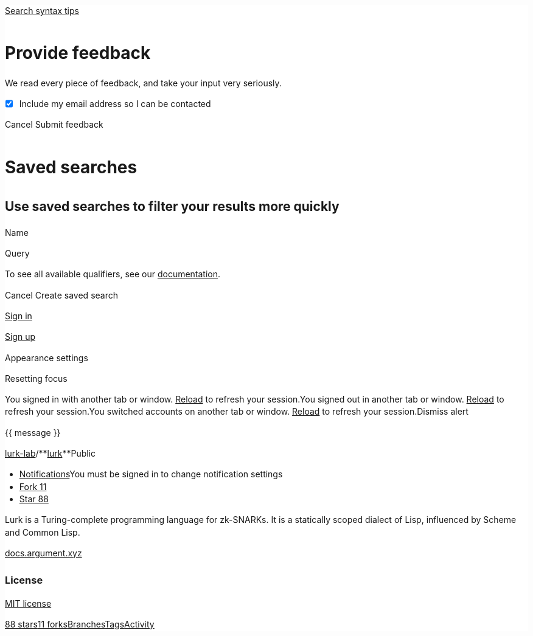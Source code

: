 [Search syntax tips](https://docs.github.com/search-github/github-code-search/understanding-github-code-search-syntax)

Provide feedback
================

We read every piece of feedback, and take your input very seriously.

- [x] Include my email address so I can be contacted 

 Cancel  Submit feedback 

Saved searches
==============

Use saved searches to filter your results more quickly
------------------------------------------------------

Name 

Query 

To see all available qualifiers, see our [documentation](https://docs.github.com/search-github/github-code-search/understanding-github-code-search-syntax).

 Cancel  Create saved search 

[Sign in](https://github.com/login?return_to=https%3A%2F%2Fgithub.com%2Flurk-lab%2Flurk)

[Sign up](https://github.com/signup?ref_cta=Sign+up&ref_loc=header+logged+out&ref_page=%2F%3Cuser-name%3E%2F%3Crepo-name%3E&source=header-repo&source_repo=lurk-lab%2Flurk)

Appearance settings

Resetting focus

You signed in with another tab or window. [Reload](https://github.com/lurk-lab/lurk) to refresh your session.You signed out in another tab or window. [Reload](https://github.com/lurk-lab/lurk) to refresh your session.You switched accounts on another tab or window. [Reload](https://github.com/lurk-lab/lurk) to refresh your session.Dismiss alert

{{ message }}

[lurk-lab](https://github.com/lurk-lab)/**[lurk](https://github.com/lurk-lab/lurk)**Public

*   [Notifications](https://github.com/login?return_to=%2Flurk-lab%2Flurk)You must be signed in to change notification settings
*   [Fork 11](https://github.com/login?return_to=%2Flurk-lab%2Flurk)
*   [Star 88](https://github.com/login?return_to=%2Flurk-lab%2Flurk) 

Lurk is a Turing-complete programming language for zk-SNARKs. It is a statically scoped dialect of Lisp, influenced by Scheme and Common Lisp.

[docs.argument.xyz](https://docs.argument.xyz/ "https://docs.argument.xyz")

### License

[MIT license](https://github.com/lurk-lab/lurk/blob/main/LICENSE)

[88 stars](https://github.com/lurk-lab/lurk/stargazers)[11 forks](https://github.com/lurk-lab/lurk/forks)[Branches](https://github.com/lurk-lab/lurk/branches)[Tags](https://github.com/lurk-lab/lurk/tags)[Activity](https://github.com/lurk-lab/lurk/activity)
